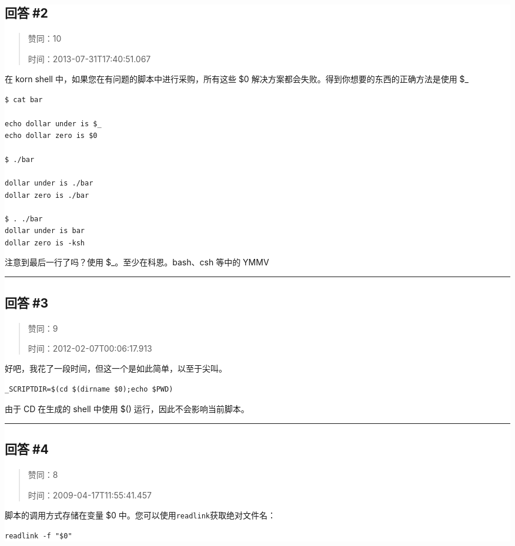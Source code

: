 ## 回答 #2

> 赞同：10
> 
> 时间：2013-07-31T17:40:51.067

在 korn shell 中，如果您在有问题的脚本中进行采购，所有这些 $0 解决方案都会失败。得到你想要的东西的正确方法是使用 $_

```
$ cat bar

echo dollar under is $_
echo dollar zero is $0

$ ./bar

dollar under is ./bar
dollar zero is ./bar

$ . ./bar
dollar under is bar
dollar zero is -ksh 
```

注意到最后一行了吗？使用 $_。至少在科恩。bash、csh 等中的 YMMV

* * *

## 回答 #3

> 赞同：9
> 
> 时间：2012-02-07T00:06:17.913

好吧，我花了一段时间，但这一个是如此简单，以至于尖叫。

```
_SCRIPTDIR=$(cd $(dirname $0);echo $PWD) 
```

由于 CD 在生成的 shell 中使用 $() 运行，因此不会影响当前脚本。

* * *

## 回答 #4

> 赞同：8
> 
> 时间：2009-04-17T11:55:41.457

脚本的调用方式存储在变量 $0 中。您可以使用`readlink`获取绝对文件名：

```
readlink -f "$0" 
```
